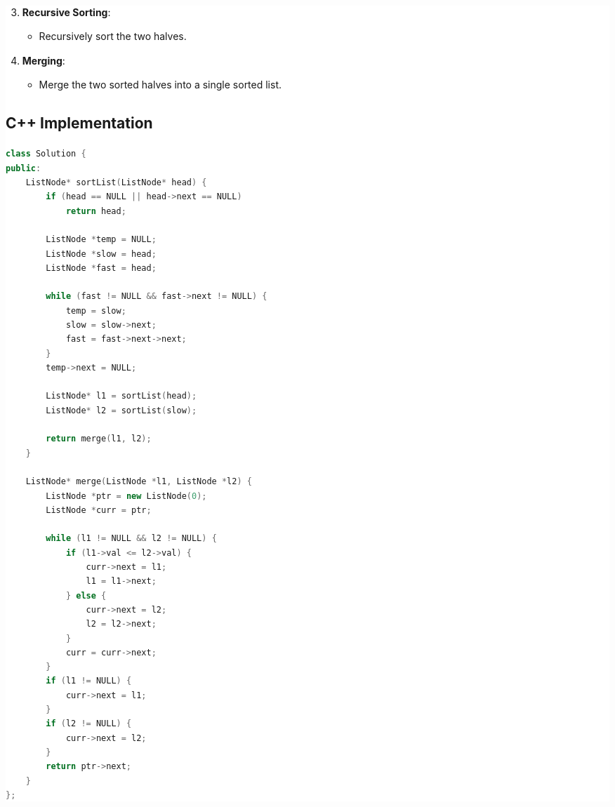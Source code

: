 3. **Recursive Sorting**:

   - Recursively sort the two halves.

4. **Merging**:
   - Merge the two sorted halves into a single sorted list.

## C++ Implementation

```cpp
class Solution {
public:
    ListNode* sortList(ListNode* head) {
        if (head == NULL || head->next == NULL)
            return head;

        ListNode *temp = NULL;
        ListNode *slow = head;
        ListNode *fast = head;

        while (fast != NULL && fast->next != NULL) {
            temp = slow;
            slow = slow->next;
            fast = fast->next->next;
        }
        temp->next = NULL;

        ListNode* l1 = sortList(head);
        ListNode* l2 = sortList(slow);

        return merge(l1, l2);
    }

    ListNode* merge(ListNode *l1, ListNode *l2) {
        ListNode *ptr = new ListNode(0);
        ListNode *curr = ptr;

        while (l1 != NULL && l2 != NULL) {
            if (l1->val <= l2->val) {
                curr->next = l1;
                l1 = l1->next;
            } else {
                curr->next = l2;
                l2 = l2->next;
            }
            curr = curr->next;
        }
        if (l1 != NULL) {
            curr->next = l1;
        }
        if (l2 != NULL) {
            curr->next = l2;
        }
        return ptr->next;
    }
};
```
